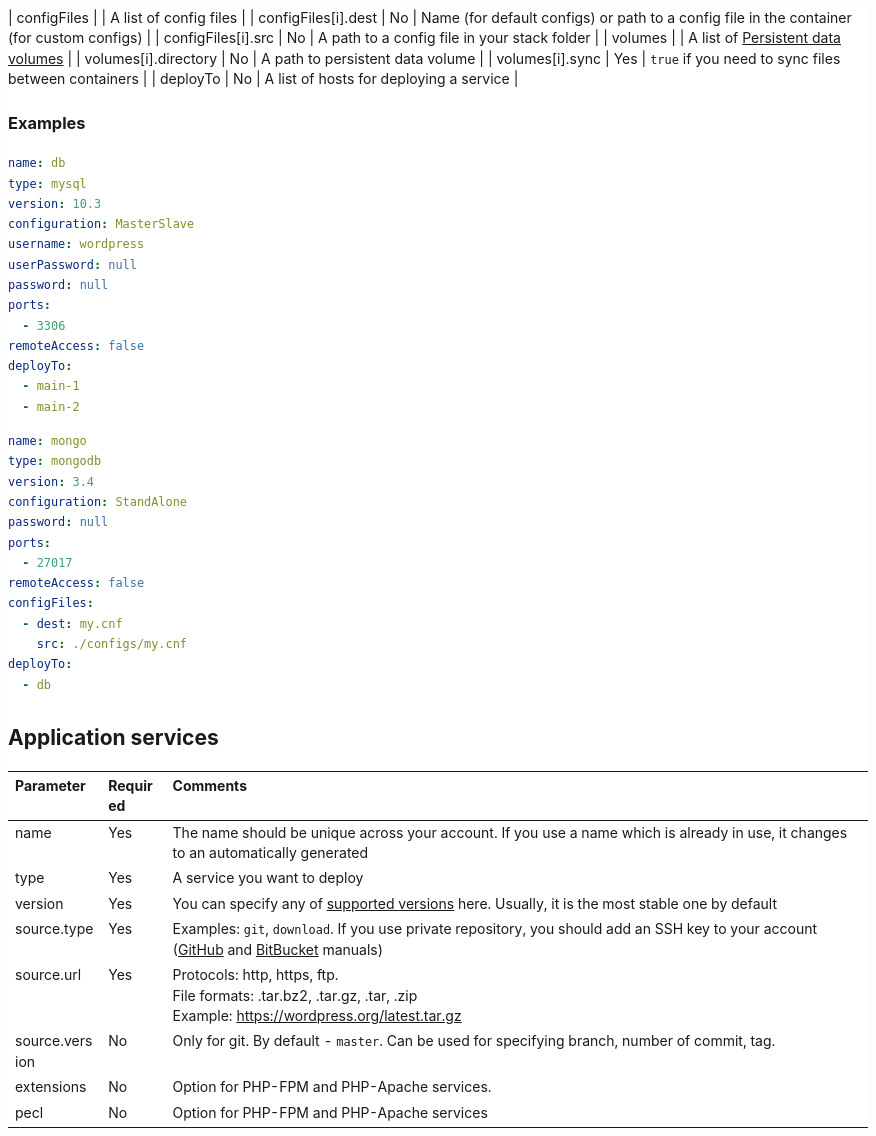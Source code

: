 | configFiles            |     | A list of config files |
| configFiles[i].dest    | No  | Name (for default configs) or path to a config file in the container (for custom configs) |
| configFiles[i].src     | No  | A path to a config file in your stack folder |
| volumes             |     | A list of [Persistent data volumes](/getting-started/containers/#persistent-data)  |
| volumes[i].directory   | No  | A path to persistent data volume  |
| volumes[i].sync        | Yes | `true` if you need to sync files between containers |
| deployTo      | No       | A list of hosts for deploying a service  |

### Examples

```yml
name: db
type: mysql
version: 10.3
configuration: MasterSlave
username: wordpress
userPassword: null
password: null
ports:
  - 3306
remoteAccess: false
deployTo:
  - main-1
  - main-2
```

```yaml
name: mongo
type: mongodb
version: 3.4
configuration: StandAlone
password: null
ports:
  - 27017
remoteAccess: false
configFiles:
  - dest: my.cnf
    src: ./configs/my.cnf
deployTo:
  - db
```

## Application services

| Parameter         | Required     |  Comments |
| :------------- | :------------- | :------------- |
| name              | Yes | The name should be unique across your account. If you use a name which is already in use, it changes to an automatically generated  |
| type              | Yes | A service you want to deploy |
| version           | Yes | You can specify any of [supported versions](/getting-started/services/#app-services) here. Usually, it is the most stable one by default |
| source.type        | Yes | Examples: `git`, `download`. If you use private repository, you should add an SSH key to your account ([GitHub](https://help.github.com/articles/adding-a-new-ssh-key-to-your-github-account/) and  [BitBucket](https://confluence.atlassian.com/bitbucket/add-an-ssh-key-to-an-account-302811853.html) manuals) |
| source.url        | Yes | Protocols: http, https, ftp. <br> File formats: .tar.bz2, .tar.gz, .tar, .zip<br>Example: https://wordpress.org/latest.tar.gz  |
| source.version    | No  | Only for git. By default - `master`. Can be used for specifying branch, number of commit, tag. |
| extensions        | No  | Option for PHP-FPM and PHP-Apache services. |
| pecl              | No  | Option for PHP-FPM and PHP-Apache services  |